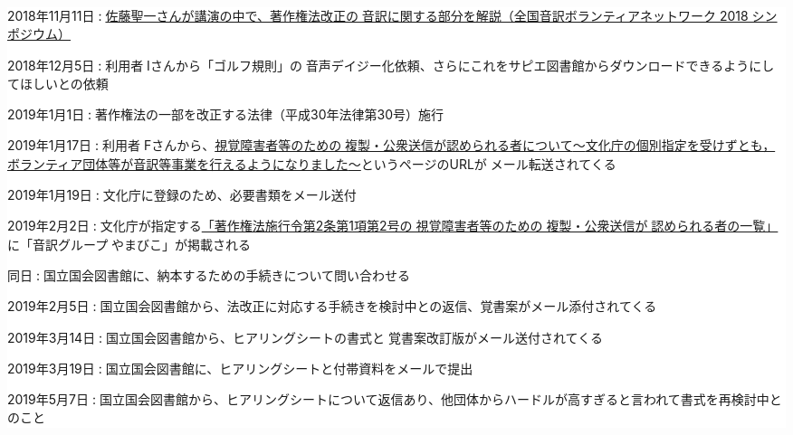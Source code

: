 <span data-dur="3.860" data-begin="595.633" id="xmri_00AE" markdown="1">2018年11月11日</span>
: <a href="https://o-yamabiko.github.io/learn/zenkoku20181111.html#20-%E3%81%8A%E3%81%BE%E3%81%91%E9%87%8D%E8%A6%81" data-dur="14.718" data-begin="599.493" id="xmri_00AF" markdown="1">佐藤聖一さんが講演の中で、著作権法改正の 音訳に関する部分を解説（全国音訳ボランティアネットワーク 2018 シンポジウム）</a>

<span data-dur="3.354" data-begin="614.211" id="xmri_00B3" markdown="1">2018年12月5日</span>
: <span data-dur="3.804" data-begin="617.565" id="xmri_00B4" markdown="1">利用者 Iさんから</span><span data-dur="2.948" data-begin="621.369" id="xmri_00B5" markdown="1">「ゴルフ規則<span class="infty_silent">」</span>の 音声デイジー化依頼、</span><span data-dur="6.772" data-begin="624.317" id="xmri_00B6" markdown="1">さらにこれをサピエ図書館からダウンロードできるようにしてほしいとの依頼</span>

<span data-dur="3.267" data-begin="631.089" id="xmri_00B7" markdown="1">2019年1月1日</span>
: <span data-dur="3.233" data-begin="634.356" id="xmri_00B8" markdown="1">著作権法の一部を改正する法律</span><span data-dur="3.080" data-begin="637.589" id="xmri_00B9" markdown="1">（平成30年法律第30号）</span><span data-dur="2.181" data-begin="640.669" id="xmri_00BA" markdown="1">施行</span>

<span data-dur="3.491" data-begin="642.850" id="xmri_00BB" markdown="1">2019年1月17日</span>
: <span data-dur="1.969" data-begin="646.341" id="xmri_00BC" markdown="1">利用者 Fさんから、</span><a href="https://www.bunka.go.jp/seisaku/chosakuken/seidokaisetsu/1412247.html" data-dur="16.522" data-begin="648.310" id="xmri_00BD" markdown="1">視覚障害者等のための 複製・公衆送信が認められる者について<span class="infty_silent">～</span>文化庁の個別指定を受けずとも，ボランティア団体等が音訳等事業を行えるようになりました<span class="infty_silent">～</span></a><span data-dur="5.026" data-begin="662.863" id="xmri_00BF" markdown="1">というページのURLが メール転送されてくる</span>

<span data-dur="3.405" data-begin="667.889" id="xmri_00C0" markdown="1">2019年1月19日</span>
: <span data-dur="2.366" data-begin="671.294" id="xmri_00C1" markdown="1">文化庁に登録のため、</span><span data-dur="3.385" data-begin="673.660" id="xmri_00C2" markdown="1">必要書類をメール送付</span>

<span data-dur="3.063" data-begin="677.045" id="xmri_00C3" markdown="1">2019年2月2日</span>
: <span data-dur="1.903" data-begin="680.108" id="xmri_00C4" markdown="1">文化庁が指定する</span><a href="https://sartras.or.jp/dai37jyo/" data-dur="11.056" data-begin="682.011" id="xmri_00C5" markdown="1">「著作権法施行令第2条第1項第2号の 視覚障害者等のための 複製・公衆送信が 認められる者の一覧」</a><span data-dur=".704" data-begin="693.067" id="xmri_00C7" markdown="1">に</span><span data-dur="2.254" data-begin="693.771" id="xmri_00C8" markdown="1">「音訳グループ やまびこ」</span><span data-dur="2.760" data-begin="696.025" id="xmri_00C9" markdown="1">が掲載される</span>

<span data-dur="1.130" data-begin="698.785" id="xmri_00CA" markdown="1">同日</span>
: <span data-dur="2.131" data-begin="699.915" id="xmri_00CB" markdown="1">国立国会図書館に、</span><span data-dur="4.455" data-begin="702.046" id="xmri_00CC" markdown="1">納本するための手続きについて問い合わせる</span>

<span data-dur="3.052" data-begin="706.501" id="xmri_00CD" markdown="1">2019年2月5日</span>
: <span data-dur="2.215" data-begin="709.553" id="xmri_00CE" markdown="1">国立国会図書館から、</span><span data-dur="4.119" data-begin="711.768" id="xmri_00CF" markdown="1">法改正に対応する手続きを検討中との返信、</span><span data-dur="3.872" data-begin="715.887" id="xmri_00D0" markdown="1">覚書案がメール添付されてくる</span>

<span data-dur="3.377" data-begin="719.759" id="xmri_00D1" markdown="1">2019年3月14日</span>
: <span data-dur="2.215" data-begin="723.136" id="xmri_00D2" markdown="1">国立国会図書館から、</span><span data-dur="6.371" data-begin="725.351" id="xmri_00D3" markdown="1">ヒアリングシートの書式と 覚書案改訂版がメール送付されてくる</span>

<span data-dur="3.456" data-begin="731.722" id="xmri_00D4" markdown="1">2019年3月19日</span>
: <span data-dur="2.131" data-begin="735.178" id="xmri_00D5" markdown="1">国立国会図書館に、</span><span data-dur="4.605" data-begin="737.309" id="xmri_00D6" markdown="1">ヒアリングシートと付帯資料をメールで提出</span>

<span data-dur="3.083" data-begin="741.914" id="xmri_00D7" markdown="1">2019年5月7日</span>
: <span data-dur="2.215" data-begin="744.997" id="xmri_00D8" markdown="1">国立国会図書館から、</span><span data-dur="2.740" data-begin="747.212" id="xmri_00D9" markdown="1">ヒアリングシートについて返信あり、</span><span data-dur="6.998" data-begin="749.952" id="xmri_00DA" markdown="1">他団体からハードルが高すぎると言われて書式を再検討中とのこと</span>
